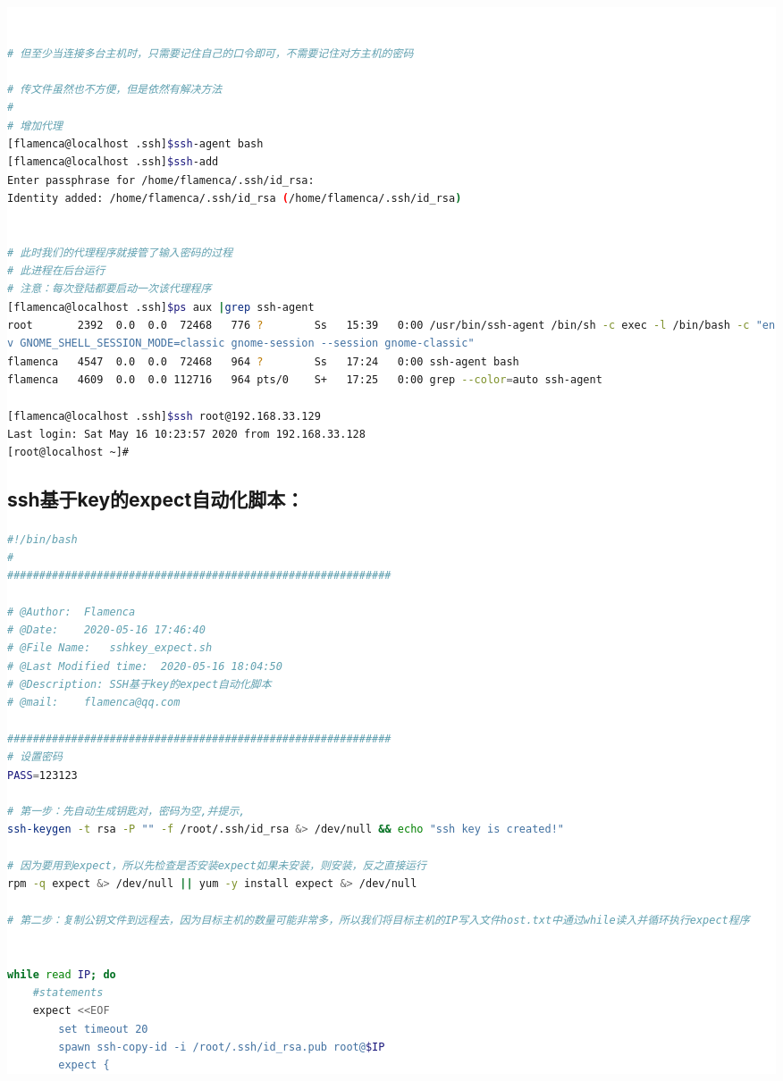 ```bash


# 但至少当连接多台主机时，只需要记住自己的口令即可，不需要记住对方主机的密码

# 传文件虽然也不方便，但是依然有解决方法
#
# 增加代理
[flamenca@localhost .ssh]$ssh-agent bash
[flamenca@localhost .ssh]$ssh-add
Enter passphrase for /home/flamenca/.ssh/id_rsa: 
Identity added: /home/flamenca/.ssh/id_rsa (/home/flamenca/.ssh/id_rsa)


# 此时我们的代理程序就接管了输入密码的过程
# 此进程在后台运行
# 注意：每次登陆都要启动一次该代理程序
[flamenca@localhost .ssh]$ps aux |grep ssh-agent
root       2392  0.0  0.0  72468   776 ?        Ss   15:39   0:00 /usr/bin/ssh-agent /bin/sh -c exec -l /bin/bash -c "env GNOME_SHELL_SESSION_MODE=classic gnome-session --session gnome-classic"
flamenca   4547  0.0  0.0  72468   964 ?        Ss   17:24   0:00 ssh-agent bash
flamenca   4609  0.0  0.0 112716   964 pts/0    S+   17:25   0:00 grep --color=auto ssh-agent

[flamenca@localhost .ssh]$ssh root@192.168.33.129
Last login: Sat May 16 10:23:57 2020 from 192.168.33.128
[root@localhost ~]# 


```



## ssh基于key的expect自动化脚本：

```bash
#!/bin/bash 
#
############################################################

# @Author:	Flamenca
# @Date:	2020-05-16 17:46:40
# @File Name:	sshkey_expect.sh
# @Last Modified time:	2020-05-16 18:04:50
# @Description:	SSH基于key的expect自动化脚本
# @mail:	flamenca@qq.com

############################################################
# 设置密码
PASS=123123

# 第一步：先自动生成钥匙对，密码为空,并提示,
ssh-keygen -t rsa -P "" -f /root/.ssh/id_rsa &> /dev/null && echo "ssh key is created!"

# 因为要用到expect，所以先检查是否安装expect如果未安装，则安装，反之直接运行
rpm -q expect &> /dev/null || yum -y install expect &> /dev/null

# 第二步：复制公钥文件到远程去，因为目标主机的数量可能非常多，所以我们将目标主机的IP写入文件host.txt中通过while读入并循环执行expect程序


while read IP; do
	#statements
	expect <<EOF
		set timeout 20
		spawn ssh-copy-id -i /root/.ssh/id_rsa.pub root@$IP
		expect {
```